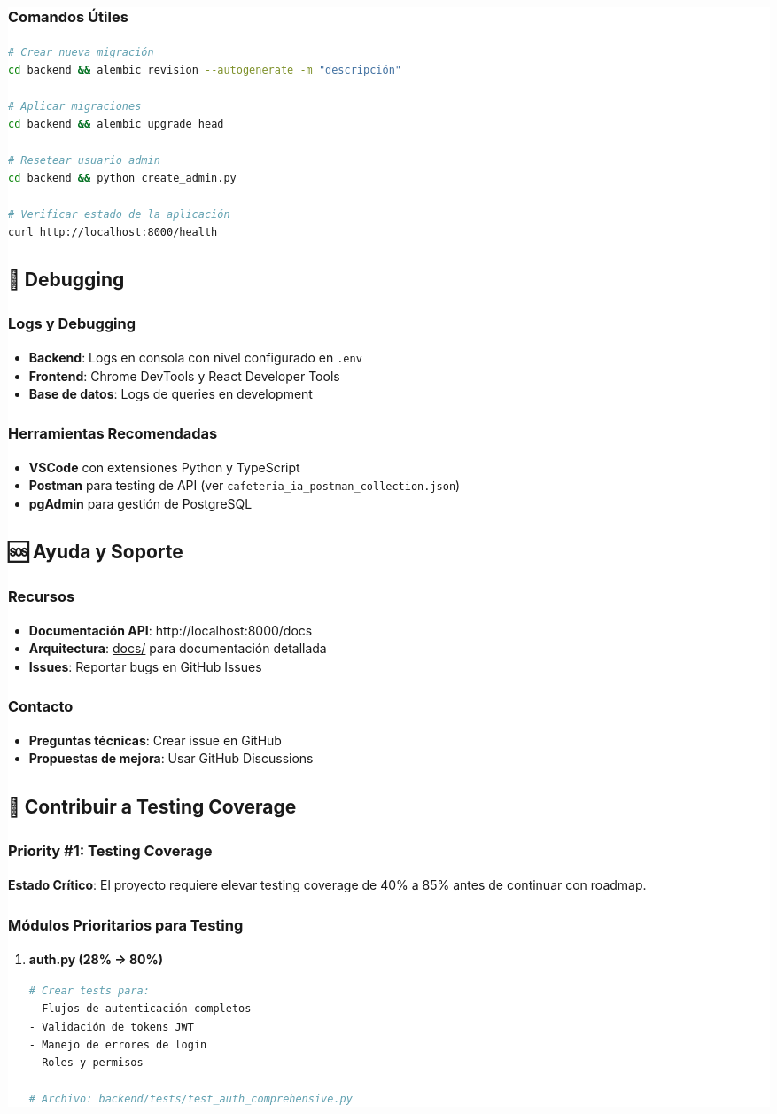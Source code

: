 ### Comandos Útiles
```bash
# Crear nueva migración
cd backend && alembic revision --autogenerate -m "descripción"

# Aplicar migraciones
cd backend && alembic upgrade head

# Resetear usuario admin
cd backend && python create_admin.py

# Verificar estado de la aplicación
curl http://localhost:8000/health
```

## 🐛 Debugging

### Logs y Debugging
- **Backend**: Logs en consola con nivel configurado en `.env`
- **Frontend**: Chrome DevTools y React Developer Tools
- **Base de datos**: Logs de queries en development

### Herramientas Recomendadas
- **VSCode** con extensiones Python y TypeScript
- **Postman** para testing de API (ver `cafeteria_ia_postman_collection.json`)
- **pgAdmin** para gestión de PostgreSQL

## 🆘 Ayuda y Soporte

### Recursos
- **Documentación API**: http://localhost:8000/docs
- **Arquitectura**: [docs/](docs/) para documentación detallada
- **Issues**: Reportar bugs en GitHub Issues

### Contacto
- **Preguntas técnicas**: Crear issue en GitHub
- **Propuestas de mejora**: Usar GitHub Discussions

## 🎯 Contribuir a Testing Coverage

### Priority #1: Testing Coverage

**Estado Crítico**: El proyecto requiere elevar testing coverage de 40% a 85% antes de continuar con roadmap.

### Módulos Prioritarios para Testing

1. **auth.py (28% → 80%)**
   ```bash
   # Crear tests para:
   - Flujos de autenticación completos
   - Validación de tokens JWT
   - Manejo de errores de login
   - Roles y permisos
   
   # Archivo: backend/tests/test_auth_comprehensive.py
   ```

